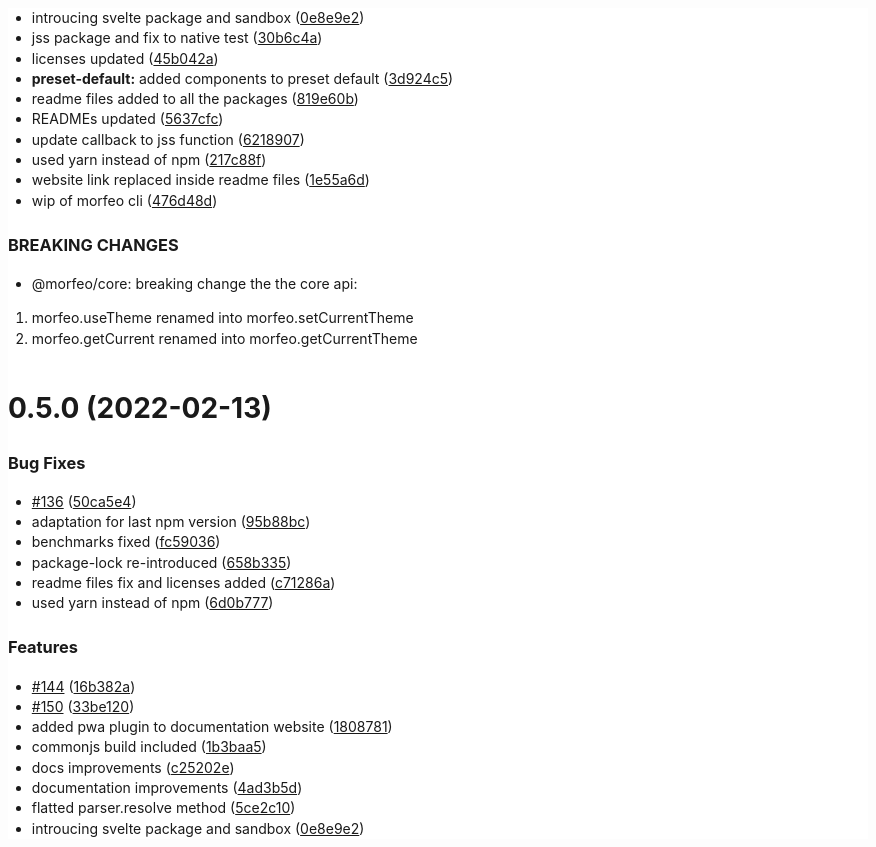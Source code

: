 - introucing svelte package and sandbox ([0e8e9e2](https://github.com/morfeojs/morfeo/commit/0e8e9e22f38576730c73442714c1a611847d9bc7))
- jss package and fix to native test ([30b6c4a](https://github.com/morfeojs/morfeo/commit/30b6c4a1551ee7feb66a31c48f38e1841a6ebdb2))
- licenses updated ([45b042a](https://github.com/morfeojs/morfeo/commit/45b042aec49d17e7a261330b713cc05f6b4355b2))
- **preset-default:** added components to preset default ([3d924c5](https://github.com/morfeojs/morfeo/commit/3d924c50b83a1925531e090c7f1542006d55f7c0))
- readme files added to all the packages ([819e60b](https://github.com/morfeojs/morfeo/commit/819e60bb536be471f373c8d3f7cbd5b331c1434c))
- READMEs updated ([5637cfc](https://github.com/morfeojs/morfeo/commit/5637cfc58bb94ec1d88e4eb28d84e27f17b085df))
- update callback to jss function ([6218907](https://github.com/morfeojs/morfeo/commit/62189076da38078df33796fb16576b13ecdeeb85))
- used yarn instead of npm ([217c88f](https://github.com/morfeojs/morfeo/commit/217c88f1392b4e0caa12203f7a0166d4080010e5))
- website link replaced inside readme files ([1e55a6d](https://github.com/morfeojs/morfeo/commit/1e55a6d458d2873d09efd5fad5100cbbae382057))
- wip of morfeo cli ([476d48d](https://github.com/morfeojs/morfeo/commit/476d48d1404e0fbbe209f353efcc2e96d9d9a38e))

### BREAKING CHANGES

- @morfeo/core: breaking change the the core api:

1. morfeo.useTheme renamed into morfeo.setCurrentTheme
2. morfeo.getCurrent renamed into morfeo.getCurrentTheme

# 0.5.0 (2022-02-13)

### Bug Fixes

- [#136](https://github.com/morfeojs/morfeo/issues/136) ([50ca5e4](https://github.com/morfeojs/morfeo/commit/50ca5e4803ba5335245995e31d09c9273a4a2f16))
- adaptation for last npm version ([95b88bc](https://github.com/morfeojs/morfeo/commit/95b88bcd50d7ed7371ca33e30a93d0f9c59f53f0))
- benchmarks fixed ([fc59036](https://github.com/morfeojs/morfeo/commit/fc59036327137cae1b3886c3b6e0a5ca239e5d9f))
- package-lock re-introduced ([658b335](https://github.com/morfeojs/morfeo/commit/658b33533b316b51b55799be916830df7daaa5a9))
- readme files fix and licenses added ([c71286a](https://github.com/morfeojs/morfeo/commit/c71286acf948e65eacb5e0ac808cc9425d576351))
- used yarn instead of npm ([6d0b777](https://github.com/morfeojs/morfeo/commit/6d0b77715332ab0e3c985538ef5ccb8a90a023f3))

### Features

- [#144](https://github.com/morfeojs/morfeo/issues/144) ([16b382a](https://github.com/morfeojs/morfeo/commit/16b382a9bd9eb8bc434569f6f8cb8dd8374833da))
- [#150](https://github.com/morfeojs/morfeo/issues/150) ([33be120](https://github.com/morfeojs/morfeo/commit/33be120e0718ec408ffcc18d20a52240180992db))
- added pwa plugin to documentation website ([1808781](https://github.com/morfeojs/morfeo/commit/1808781f20f0c41f6d4a965eb5bad522caf9e56a))
- commonjs build included ([1b3baa5](https://github.com/morfeojs/morfeo/commit/1b3baa5da980b65035a67db28e11cb2aa9d3333c))
- docs improvements ([c25202e](https://github.com/morfeojs/morfeo/commit/c25202ee79424cfb020606f7509755168186308e))
- documentation improvements ([4ad3b5d](https://github.com/morfeojs/morfeo/commit/4ad3b5d7f35cd9c1ad1532e5367dec21594d8ff4))
- flatted parser.resolve method ([5ce2c10](https://github.com/morfeojs/morfeo/commit/5ce2c101097b7ab28d985b108ee079e07f8bacce))
- introucing svelte package and sandbox ([0e8e9e2](https://github.com/morfeojs/morfeo/commit/0e8e9e22f38576730c73442714c1a611847d9bc7))